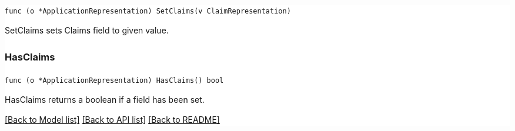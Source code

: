 `func (o *ApplicationRepresentation) SetClaims(v ClaimRepresentation)`

SetClaims sets Claims field to given value.

### HasClaims

`func (o *ApplicationRepresentation) HasClaims() bool`

HasClaims returns a boolean if a field has been set.


[[Back to Model list]](../README.md#documentation-for-models) [[Back to API list]](../README.md#documentation-for-api-endpoints) [[Back to README]](../README.md)


